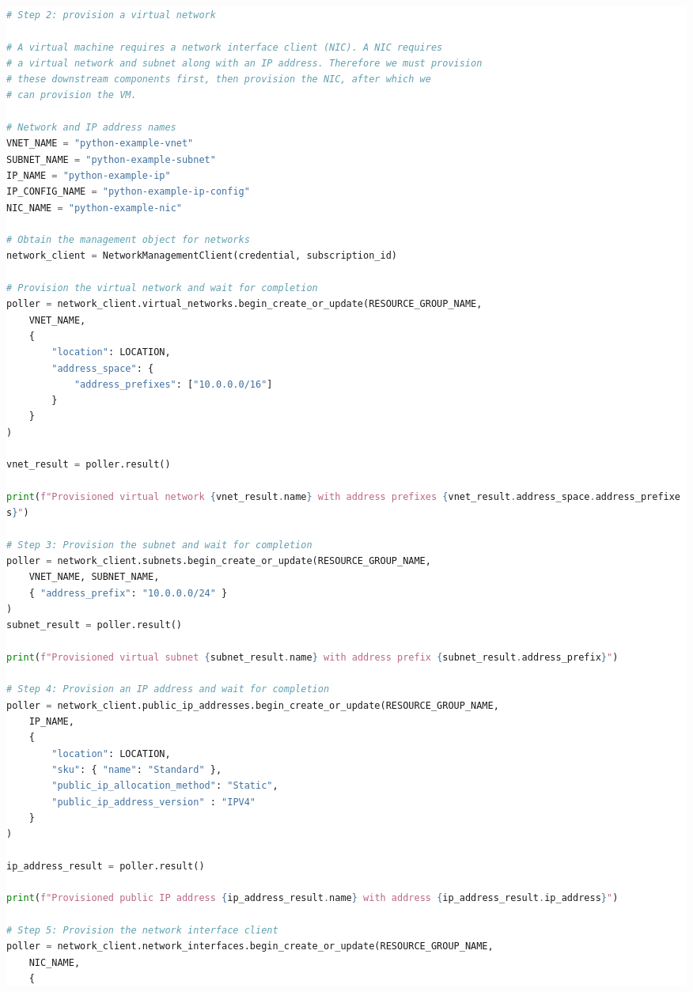 ```python
# Step 2: provision a virtual network

# A virtual machine requires a network interface client (NIC). A NIC requires
# a virtual network and subnet along with an IP address. Therefore we must provision
# these downstream components first, then provision the NIC, after which we
# can provision the VM.

# Network and IP address names
VNET_NAME = "python-example-vnet"
SUBNET_NAME = "python-example-subnet"
IP_NAME = "python-example-ip"
IP_CONFIG_NAME = "python-example-ip-config"
NIC_NAME = "python-example-nic"

# Obtain the management object for networks
network_client = NetworkManagementClient(credential, subscription_id)

# Provision the virtual network and wait for completion
poller = network_client.virtual_networks.begin_create_or_update(RESOURCE_GROUP_NAME,
    VNET_NAME,
    {
        "location": LOCATION,
        "address_space": {
            "address_prefixes": ["10.0.0.0/16"]
        }
    }
)

vnet_result = poller.result()

print(f"Provisioned virtual network {vnet_result.name} with address prefixes {vnet_result.address_space.address_prefixes}")

# Step 3: Provision the subnet and wait for completion
poller = network_client.subnets.begin_create_or_update(RESOURCE_GROUP_NAME, 
    VNET_NAME, SUBNET_NAME,
    { "address_prefix": "10.0.0.0/24" }
)
subnet_result = poller.result()

print(f"Provisioned virtual subnet {subnet_result.name} with address prefix {subnet_result.address_prefix}")

# Step 4: Provision an IP address and wait for completion
poller = network_client.public_ip_addresses.begin_create_or_update(RESOURCE_GROUP_NAME,
    IP_NAME,
    {
        "location": LOCATION,
        "sku": { "name": "Standard" },
        "public_ip_allocation_method": "Static",
        "public_ip_address_version" : "IPV4"
    }
)

ip_address_result = poller.result()

print(f"Provisioned public IP address {ip_address_result.name} with address {ip_address_result.ip_address}")

# Step 5: Provision the network interface client
poller = network_client.network_interfaces.begin_create_or_update(RESOURCE_GROUP_NAME,
    NIC_NAME, 
    {
```